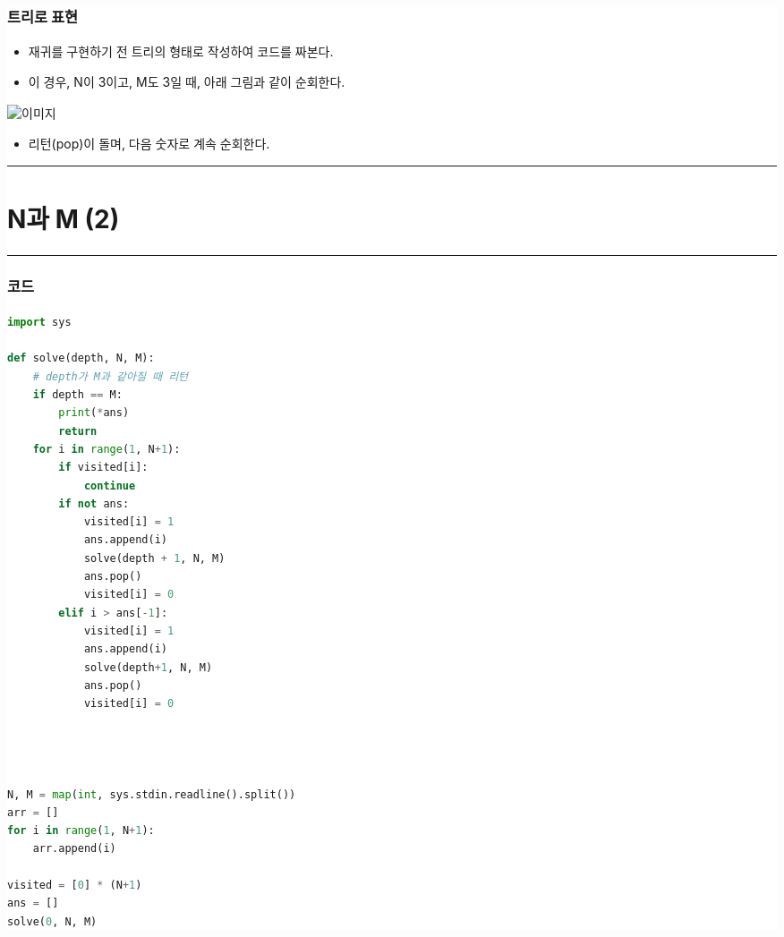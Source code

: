 
### 

### 트리로 표현

- 재귀를 구현하기 전 트리의 형태로 작성하여 코드를 짜본다.

- 이 경우, N이 3이고, M도 3일 때, 아래 그림과 같이 순회한다.

![이미지](https://img1.daumcdn.net/thumb/R1280x0/?scode=mtistory2&fname=https%3A%2F%2Fblog.kakaocdn.net%2Fdn%2FcJmTRj%2FbtrMd2K609V%2F8PKdv8gk1NITGv2dbcul00%2Fimg.jpg)

- 리턴(pop)이 돌며, 다음 숫자로 계속 순회한다.

---

# 

# N과 M (2)

---

### 코드

```python
import sys

def solve(depth, N, M):
    # depth가 M과 같아질 때 리턴
    if depth == M:
        print(*ans)
        return
    for i in range(1, N+1):
        if visited[i]:
            continue
        if not ans:
            visited[i] = 1
            ans.append(i)
            solve(depth + 1, N, M)
            ans.pop()
            visited[i] = 0
        elif i > ans[-1]:
            visited[i] = 1
            ans.append(i)
            solve(depth+1, N, M)
            ans.pop()
            visited[i] = 0




N, M = map(int, sys.stdin.readline().split())
arr = []
for i in range(1, N+1):
    arr.append(i)

visited = [0] * (N+1)
ans = []
solve(0, N, M)
```
